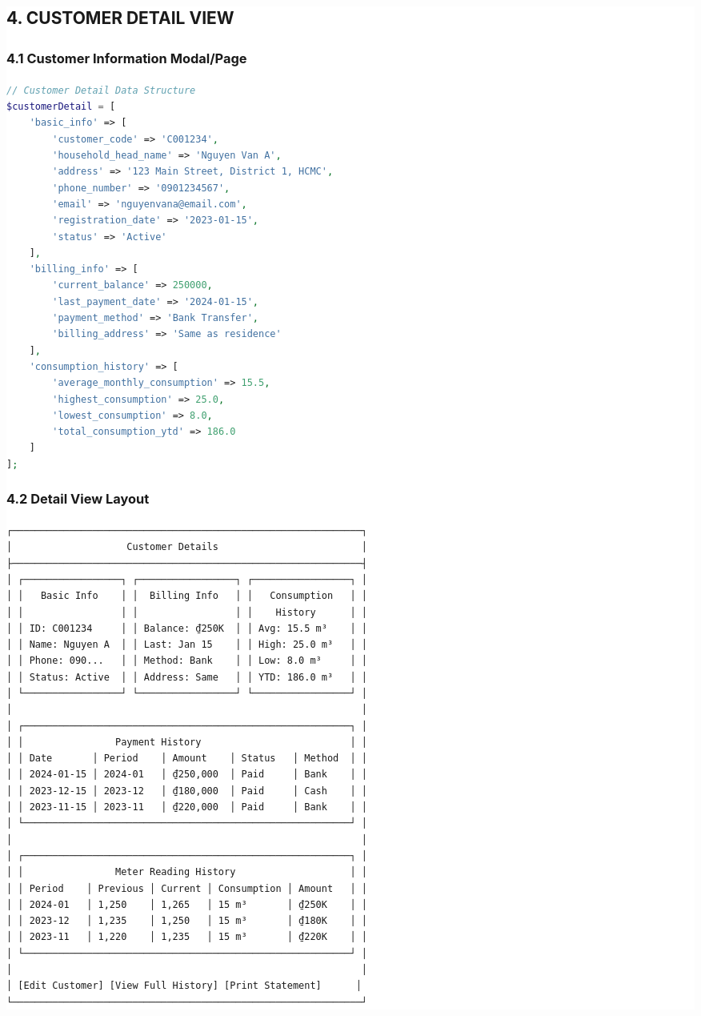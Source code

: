 ## 4. CUSTOMER DETAIL VIEW

### 4.1 Customer Information Modal/Page
```php
// Customer Detail Data Structure
$customerDetail = [
    'basic_info' => [
        'customer_code' => 'C001234',
        'household_head_name' => 'Nguyen Van A',
        'address' => '123 Main Street, District 1, HCMC',
        'phone_number' => '0901234567',
        'email' => 'nguyenvana@email.com',
        'registration_date' => '2023-01-15',
        'status' => 'Active'
    ],
    'billing_info' => [
        'current_balance' => 250000,
        'last_payment_date' => '2024-01-15',
        'payment_method' => 'Bank Transfer',
        'billing_address' => 'Same as residence'
    ],
    'consumption_history' => [
        'average_monthly_consumption' => 15.5,
        'highest_consumption' => 25.0,
        'lowest_consumption' => 8.0,
        'total_consumption_ytd' => 186.0
    ]
];
```

### 4.2 Detail View Layout
```
┌─────────────────────────────────────────────────────────────┐
│                    Customer Details                         │
├─────────────────────────────────────────────────────────────┤
│ ┌─────────────────┐ ┌─────────────────┐ ┌─────────────────┐ │
│ │   Basic Info    │ │  Billing Info   │ │   Consumption   │ │
│ │                 │ │                 │ │    History      │ │
│ │ ID: C001234     │ │ Balance: ₫250K  │ │ Avg: 15.5 m³    │ │
│ │ Name: Nguyen A  │ │ Last: Jan 15    │ │ High: 25.0 m³   │ │
│ │ Phone: 090...   │ │ Method: Bank    │ │ Low: 8.0 m³     │ │
│ │ Status: Active  │ │ Address: Same   │ │ YTD: 186.0 m³   │ │
│ └─────────────────┘ └─────────────────┘ └─────────────────┘ │
│                                                             │
│ ┌─────────────────────────────────────────────────────────┐ │
│ │                Payment History                          │ │
│ │ Date       │ Period    │ Amount    │ Status   │ Method  │ │
│ │ 2024-01-15 │ 2024-01   │ ₫250,000  │ Paid     │ Bank    │ │
│ │ 2023-12-15 │ 2023-12   │ ₫180,000  │ Paid     │ Cash    │ │
│ │ 2023-11-15 │ 2023-11   │ ₫220,000  │ Paid     │ Bank    │ │
│ └─────────────────────────────────────────────────────────┘ │
│                                                             │
│ ┌─────────────────────────────────────────────────────────┐ │
│ │                Meter Reading History                    │ │
│ │ Period    │ Previous │ Current │ Consumption │ Amount   │ │
│ │ 2024-01   │ 1,250    │ 1,265   │ 15 m³       │ ₫250K    │ │
│ │ 2023-12   │ 1,235    │ 1,250   │ 15 m³       │ ₫180K    │ │
│ │ 2023-11   │ 1,220    │ 1,235   │ 15 m³       │ ₫220K    │ │
│ └─────────────────────────────────────────────────────────┘ │
│                                                             │
│ [Edit Customer] [View Full History] [Print Statement]      │
└─────────────────────────────────────────────────────────────┘
```
